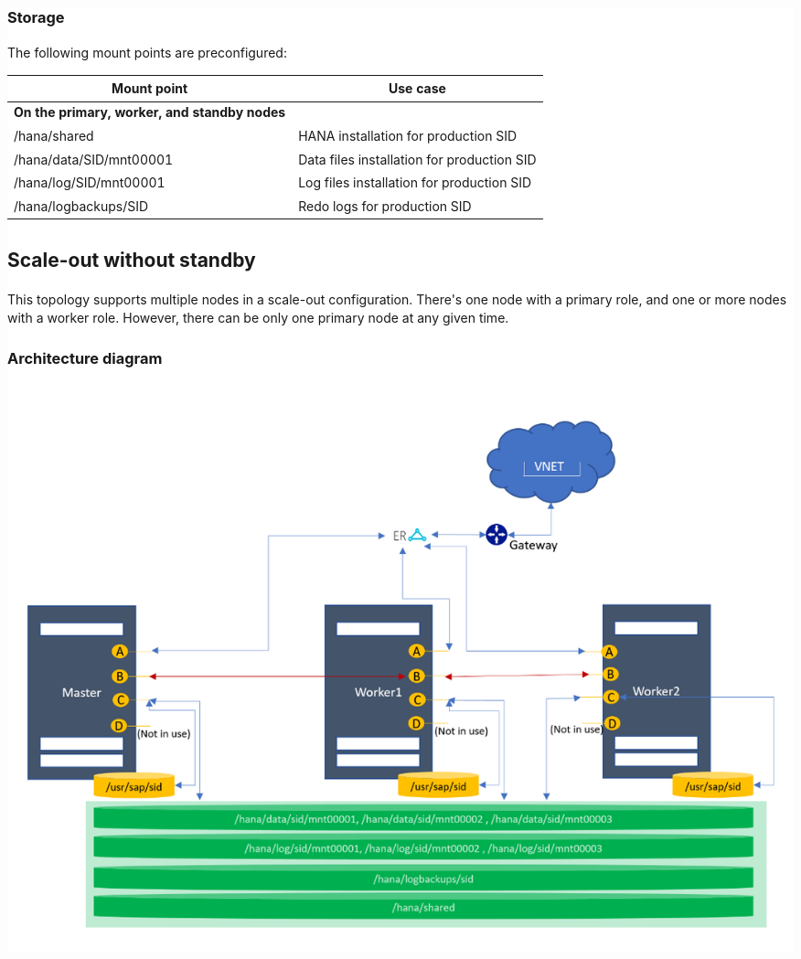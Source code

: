 ### Storage
The following mount points are preconfigured:

| Mount point | Use case | 
| --- | --- |
|**On the primary, worker, and standby nodes**|
|/hana/shared | HANA installation for production SID | 
|/hana/data/SID/mnt00001 | Data files installation for production SID | 
|/hana/log/SID/mnt00001 | Log files installation for production SID | 
|/hana/logbackups/SID | Redo logs for production SID |


## Scale-out without standby
 
This topology supports multiple nodes in a scale-out configuration. There's one node with a primary role, and one or more nodes with a worker role. However, there can be only one primary node at any given time.


### Architecture diagram  

![Scale-out without standby](media/hana-supported-scenario/scaleout-nm.png)
